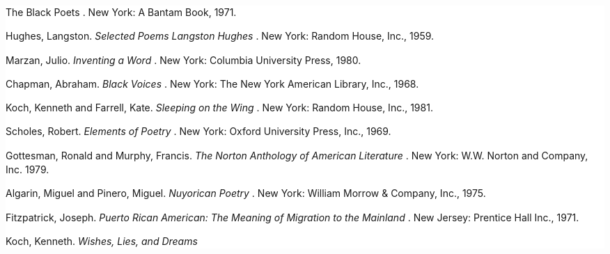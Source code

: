 The Black Poets
</i>
. New York: A Bantam Book, 1971.
<p>
Hughes, Langston.
<i>
Selected Poems Langston Hughes
</i>
. New York: Random House, Inc., 1959.
</p>
<p>
Marzan, Julio.
<i>
Inventing a Word
</i>
. New York: Columbia University Press, 1980.
</p>
<p>
Chapman, Abraham.
<i>
Black Voices
</i>
. New York: The New York American Library, Inc., 1968.
</p>
<p>
Koch, Kenneth and Farrell, Kate.
<i>
Sleeping on the Wing
</i>
. New York: Random House, Inc., 1981.
</p>
<p>
Scholes, Robert.
<i>
Elements of Poetry
</i>
. New York: Oxford University Press, Inc., 1969.
</p>
<p>
Gottesman, Ronald and Murphy, Francis.
<i>
The Norton Anthology of American Literature
</i>
. New York: W.W. Norton and Company, Inc. 1979.
</p>
<p>
Algarin, Miguel and Pinero, Miguel.
<i>
Nuyorican Poetry
</i>
. New York: William Morrow &amp; Company, Inc., 1975.
</p>
<p>
Fitzpatrick, Joseph.
<i>
Puerto Rican American: The Meaning of Migration to the Mainland
</i>
. New Jersey: Prentice Hall Inc., 1971.
</p>
<p>
Koch, Kenneth.
<i>
Wishes, Lies, and Dreams
</i>